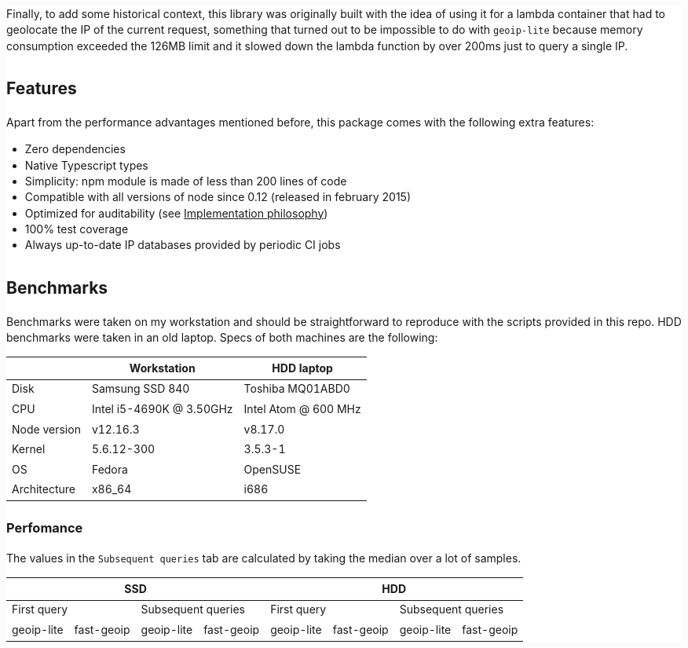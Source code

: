 Finally, to add some historical context, this library was originally built with the idea of using it for a lambda container that had to geolocate the IP of the current request, something that turned out to be impossible to do with `geoip-lite` because memory consumption exceeded the 126MB limit and it slowed down the lambda function by over 200ms just to query a single IP.

## Features
Apart from the performance advantages mentioned before, this package comes with the following extra features:
- Zero dependencies
- Native Typescript types
- Simplicity: npm module is made of less than 200 lines of code
- Compatible with all versions of node since 0.12 (released in february 2015)
- Optimized for auditability (see [Implementation philosophy](#implementation-philosophy))
- 100% test coverage
- Always up-to-date IP databases provided by periodic CI jobs


## Benchmarks
Benchmarks were taken on my workstation and should be straightforward to reproduce with the scripts provided in this repo. HDD benchmarks were taken in an old laptop. Specs of both machines are the following:

|              | Workstation              | HDD laptop           |
|--------------|--------------------------|----------------------|
| Disk         | Samsung SSD 840          | Toshiba MQ01ABD0     |
| CPU          | Intel i5-4690K @ 3.50GHz | Intel Atom @ 600 MHz |
| Node version | v12.16.3                 | v8.17.0              |
| Kernel       | 5.6.12-300               | 3.5.3-1              |
| OS           | Fedora                   | OpenSUSE             |
| Architecture | x86\_64                  | i686                 |

### Perfomance
The values in the `Subsequent queries` tab are calculated by taking the median over a lot of samples.

<table>
    <thead>
        <tr>
            <th colspan=4>SSD</th>
            <th colspan=4>HDD</th>
        </tr>
    </thead>
    <tbody>
        <tr>
            <td colspan=2>First query</td>
            <td colspan=2>Subsequent queries</td>
            <td colspan=2>First query</td>
            <td colspan=2>Subsequent queries</td>
        </tr>
        <tr>
            <td>geoip-lite</td>
            <td>fast-geoip</td>
            <td>geoip-lite</td>
            <td>fast-geoip</td>
            <td>geoip-lite</td>
            <td>fast-geoip</td>
            <td>geoip-lite</td>
            <td>fast-geoip</td>
        </tr>